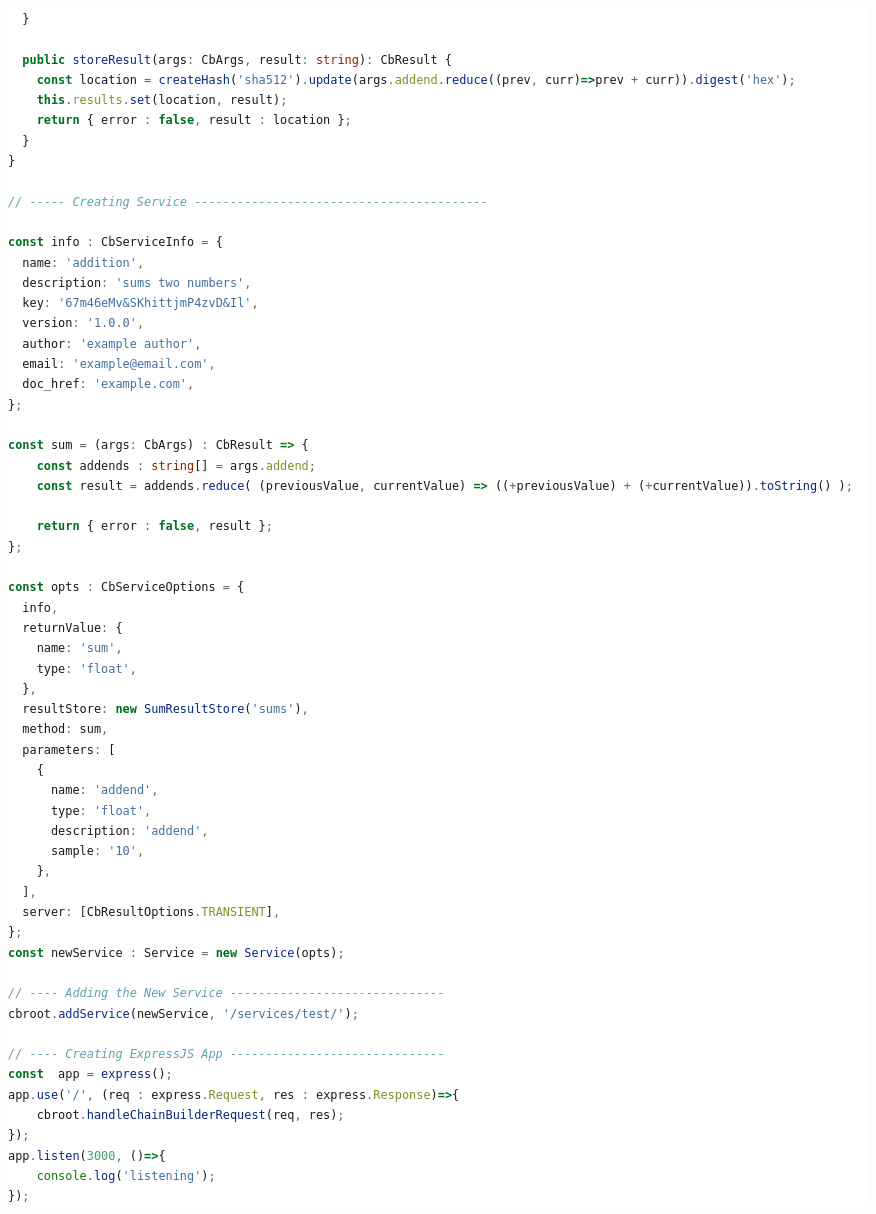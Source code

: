 ```typescript
  }

  public storeResult(args: CbArgs, result: string): CbResult {
    const location = createHash('sha512').update(args.addend.reduce((prev, curr)=>prev + curr)).digest('hex');
    this.results.set(location, result);
    return { error : false, result : location };
  }
}

// ----- Creating Service -----------------------------------------

const info : CbServiceInfo = {
  name: 'addition',
  description: 'sums two numbers',
  key: '67m46eMv&SKhittjmP4zvD&Il',
  version: '1.0.0',
  author: 'example author',
  email: 'example@email.com',
  doc_href: 'example.com',
};

const sum = (args: CbArgs) : CbResult => {
	const addends : string[] = args.addend;
	const result = addends.reduce( (previousValue, currentValue) => ((+previousValue) + (+currentValue)).toString() );

	return { error : false, result };
};

const opts : CbServiceOptions = {
  info,
  returnValue: {
    name: 'sum',
    type: 'float',
  },
  resultStore: new SumResultStore('sums'),
  method: sum,
  parameters: [
    {
      name: 'addend',
      type: 'float',
      description: 'addend',
      sample: '10',
    },
  ],
  server: [CbResultOptions.TRANSIENT],
};
const newService : Service = new Service(opts);

// ---- Adding the New Service ------------------------------
cbroot.addService(newService, '/services/test/');

// ---- Creating ExpressJS App ------------------------------
const  app = express();
app.use('/', (req : express.Request, res : express.Response)=>{
	cbroot.handleChainBuilderRequest(req, res);
});
app.listen(3000, ()=>{
	console.log('listening');
});
```